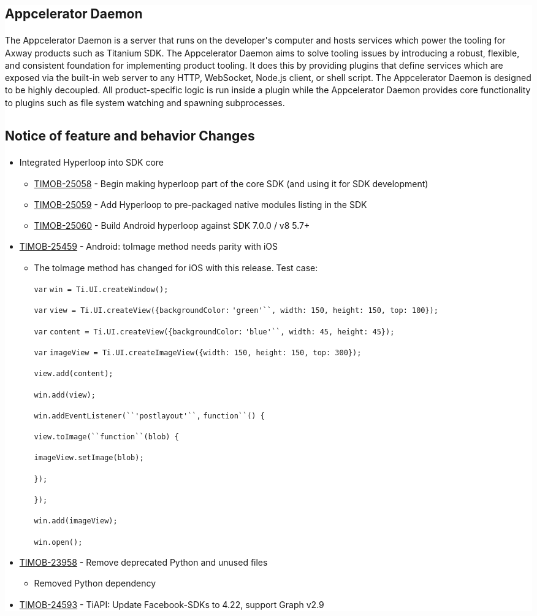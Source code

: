 ## Appcelerator Daemon

The Appcelerator Daemon is a server that runs on the developer's computer and hosts services which power the tooling for Axway products such as Titanium SDK. The Appcelerator Daemon aims to solve tooling issues by introducing a robust, flexible, and consistent foundation for implementing product tooling. It does this by providing plugins that define services which are exposed via the built-in web server to any HTTP, WebSocket, Node.js client, or shell script. The Appcelerator Daemon is designed to be highly decoupled. All product-specific logic is run inside a plugin while the Appcelerator Daemon provides core functionality to plugins such as file system watching and spawning subprocesses.

## Notice of feature and behavior Changes

*   Integrated Hyperloop into SDK core
    
    *   [TIMOB-25058](https://jira.appcelerator.org/browse/TIMOB-25058) - Begin making hyperloop part of the core SDK (and using it for SDK development)
        
    *   [TIMOB-25059](https://jira.appcelerator.org/browse/TIMOB-25059) - Add Hyperloop to pre-packaged native modules listing in the SDK
        
    *   [TIMOB-25060](https://jira.appcelerator.org/browse/TIMOB-25060) - Build Android hyperloop against SDK 7.0.0 / v8 5.7+
        
*   [TIMOB-25459](https://jira.appcelerator.org/browse/TIMOB-25459) - Android: toImage method needs parity with iOS
    
    *   The toImage method has changed for iOS with this release. Test case:
        
        `var` `win = Ti.UI.createWindow();`
        
        `var` `view = Ti.UI.createView({backgroundColor:` `'green'``, width: 150, height: 150, top: 100});`
        
        `var` `content = Ti.UI.createView({backgroundColor:` `'blue'``, width: 45, height: 45});`
        
        `var` `imageView = Ti.UI.createImageView({width: 150, height: 150, top: 300});`
        
        `view.add(content);`
        
        `win.add(view);`
        
        `win.addEventListener(``'postlayout'``,` `function``() {`
        
        `view.toImage(``function``(blob) {`
        
        `imageView.setImage(blob);`
        
        `});`
        
        `});`
        
        `win.add(imageView);`
        
        `win.open();`
        
*   [TIMOB-23958](https://jira.appcelerator.org/browse/TIMOB-23958) - Remove deprecated Python and unused files
    
    *   Removed Python dependency
        
*   [TIMOB-24593](https://jira.appcelerator.org/browse/TIMOB-24593) - TiAPI: Update Facebook-SDKs to 4.22, support Graph v2.9
    